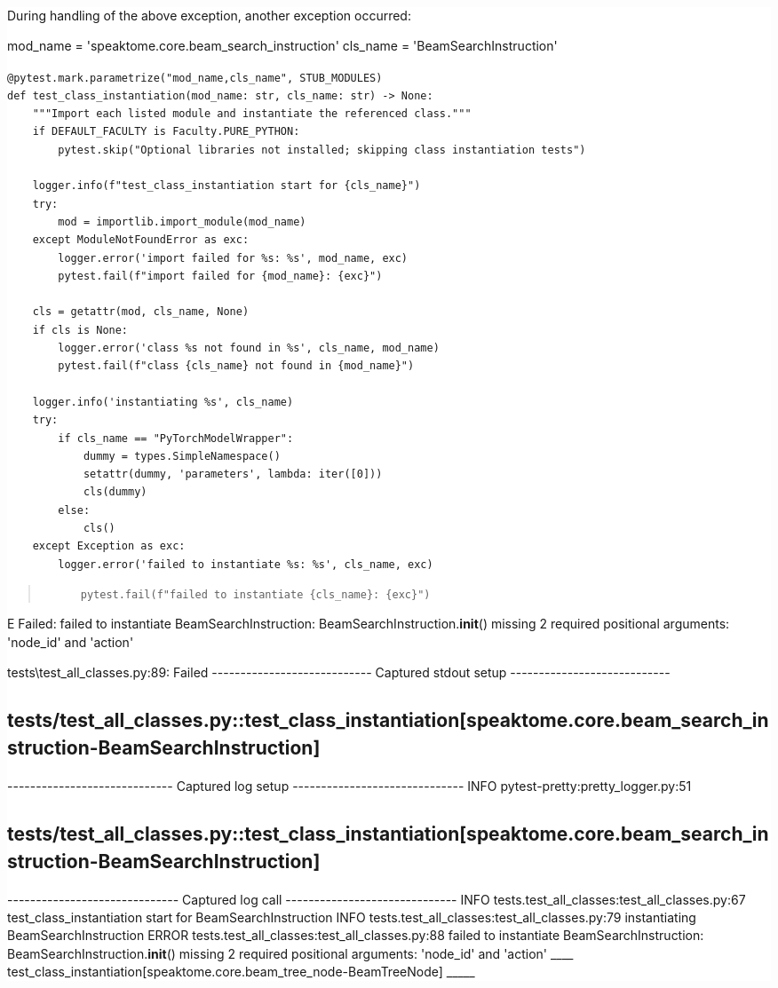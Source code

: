 During handling of the above exception, another exception occurred:

mod_name = 'speaktome.core.beam_search_instruction'
cls_name = 'BeamSearchInstruction'

    @pytest.mark.parametrize("mod_name,cls_name", STUB_MODULES)
    def test_class_instantiation(mod_name: str, cls_name: str) -> None:
        """Import each listed module and instantiate the referenced class."""
        if DEFAULT_FACULTY is Faculty.PURE_PYTHON:
            pytest.skip("Optional libraries not installed; skipping class instantiation tests")
    
        logger.info(f"test_class_instantiation start for {cls_name}")
        try:
            mod = importlib.import_module(mod_name)
        except ModuleNotFoundError as exc:
            logger.error('import failed for %s: %s', mod_name, exc)
            pytest.fail(f"import failed for {mod_name}: {exc}")
    
        cls = getattr(mod, cls_name, None)
        if cls is None:
            logger.error('class %s not found in %s', cls_name, mod_name)
            pytest.fail(f"class {cls_name} not found in {mod_name}")
    
        logger.info('instantiating %s', cls_name)
        try:
            if cls_name == "PyTorchModelWrapper":
                dummy = types.SimpleNamespace()
                setattr(dummy, 'parameters', lambda: iter([0]))
                cls(dummy)
            else:
                cls()
        except Exception as exc:
            logger.error('failed to instantiate %s: %s', cls_name, exc)
>           pytest.fail(f"failed to instantiate {cls_name}: {exc}")
E           Failed: failed to instantiate BeamSearchInstruction: BeamSearchInstruction.__init__() missing 2 required positional arguments: 'node_id' and 'action'

tests\test_all_classes.py:89: Failed
---------------------------- Captured stdout setup ----------------------------


## tests/test_all_classes.py::test_class_instantiation[speaktome.core.beam_search_instruction-BeamSearchInstruction] 



----------------------------- Captured log setup ------------------------------
INFO     pytest-pretty:pretty_logger.py:51 
## tests/test_all_classes.py::test_class_instantiation[speaktome.core.beam_search_instruction-BeamSearchInstruction]
------------------------------ Captured log call ------------------------------
INFO     tests.test_all_classes:test_all_classes.py:67 test_class_instantiation start for BeamSearchInstruction
INFO     tests.test_all_classes:test_all_classes.py:79 instantiating BeamSearchInstruction
ERROR    tests.test_all_classes:test_all_classes.py:88 failed to instantiate BeamSearchInstruction: BeamSearchInstruction.__init__() missing 2 required positional arguments: 'node_id' and 'action'
____ test_class_instantiation[speaktome.core.beam_tree_node-BeamTreeNode] _____
